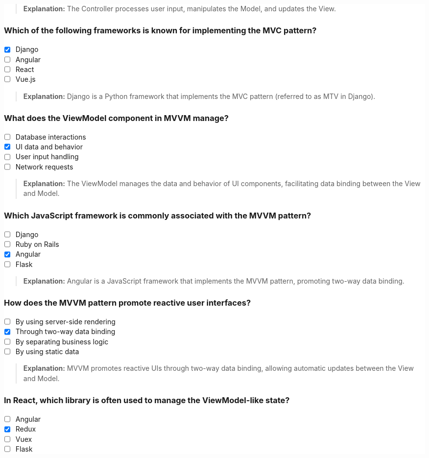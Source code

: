 > **Explanation:** The Controller processes user input, manipulates the Model, and updates the View.

### Which of the following frameworks is known for implementing the MVC pattern?

- [x] Django
- [ ] Angular
- [ ] React
- [ ] Vue.js

> **Explanation:** Django is a Python framework that implements the MVC pattern (referred to as MTV in Django).

### What does the ViewModel component in MVVM manage?

- [ ] Database interactions
- [x] UI data and behavior
- [ ] User input handling
- [ ] Network requests

> **Explanation:** The ViewModel manages the data and behavior of UI components, facilitating data binding between the View and Model.

### Which JavaScript framework is commonly associated with the MVVM pattern?

- [ ] Django
- [ ] Ruby on Rails
- [x] Angular
- [ ] Flask

> **Explanation:** Angular is a JavaScript framework that implements the MVVM pattern, promoting two-way data binding.

### How does the MVVM pattern promote reactive user interfaces?

- [ ] By using server-side rendering
- [x] Through two-way data binding
- [ ] By separating business logic
- [ ] By using static data

> **Explanation:** MVVM promotes reactive UIs through two-way data binding, allowing automatic updates between the View and Model.

### In React, which library is often used to manage the ViewModel-like state?

- [ ] Angular
- [x] Redux
- [ ] Vuex
- [ ] Flask
